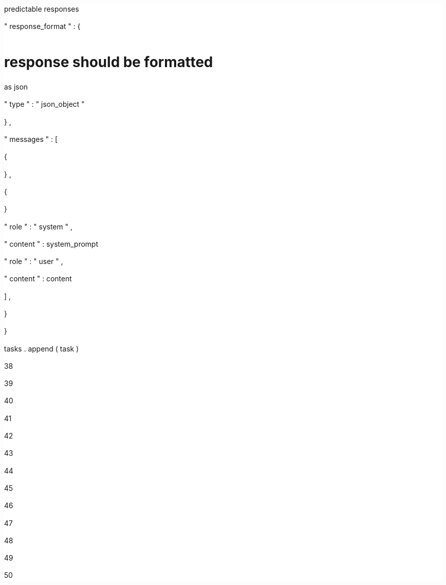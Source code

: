predictable responses

" response_format " : {

# response should be formatted

as json

" type " : " json_object "

} ,

" messages " : [

{

} ,

{

}

" role " : " system " ,

" content " : system_prompt

" role " : " user " ,

" content " : content

] ,

}

}

tasks . append ( task )

38

39

40

41

42

43

44

45

46

47

48

49

50
